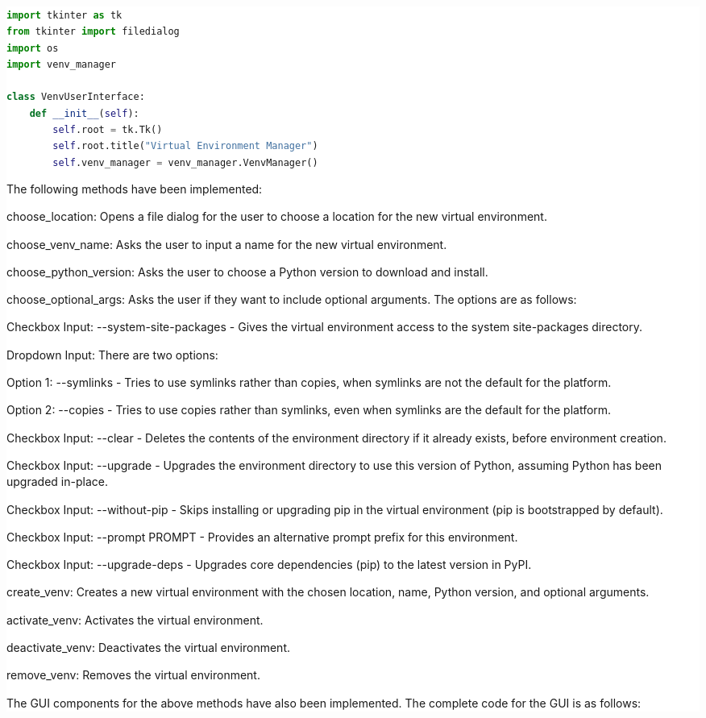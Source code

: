 ```python
import tkinter as tk
from tkinter import filedialog
import os
import venv_manager

class VenvUserInterface:
    def __init__(self):
        self.root = tk.Tk()
        self.root.title("Virtual Environment Manager")
        self.venv_manager = venv_manager.VenvManager()
```

The following methods have been implemented:

choose_location: Opens a file dialog for the user to choose a location for the new virtual environment.

choose_venv_name: Asks the user to input a name for the new virtual environment.

choose_python_version: Asks the user to choose a Python version to download and install.

choose_optional_args: Asks the user if they want to include optional arguments. The options are as follows:

Checkbox Input: --system-site-packages - Gives the virtual environment access to the system site-packages directory.

Dropdown Input: There are two options:

Option 1: --symlinks - Tries to use symlinks rather than copies, when symlinks are not the default for the platform.

Option 2: --copies - Tries to use copies rather than symlinks, even when symlinks are the default for the platform.

Checkbox Input: --clear - Deletes the contents of the environment directory if it already exists, before environment creation.

Checkbox Input: --upgrade - Upgrades the environment directory to use this version of Python, assuming Python has been upgraded in-place.

Checkbox Input: --without-pip - Skips installing or upgrading pip in the virtual environment (pip is bootstrapped by default).

Checkbox Input: --prompt PROMPT - Provides an alternative prompt prefix for this environment.

Checkbox Input: --upgrade-deps - Upgrades core dependencies (pip) to the latest version in PyPI.

create_venv: Creates a new virtual environment with the chosen location, name, Python version, and optional arguments.

activate_venv: Activates the virtual environment.

deactivate_venv: Deactivates the virtual environment.

remove_venv: Removes the virtual environment.

The GUI components for the above methods have also been implemented. The complete code for the GUI is as follows:
